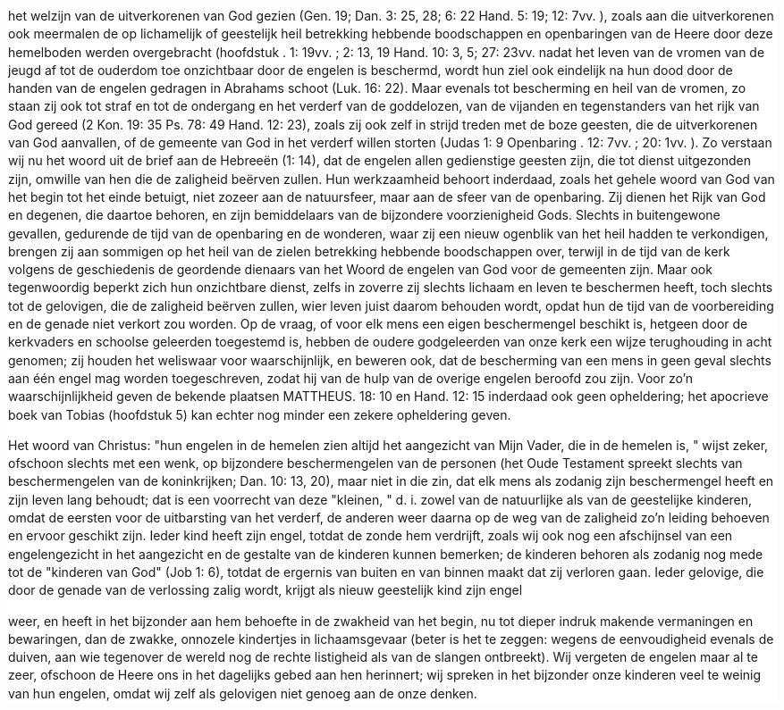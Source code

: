 het welzijn van de uitverkorenen van God gezien (Gen. 19; Dan. 3: 25, 28; 6: 22 Hand. 5: 19; 12: 7vv. ), zoals aan die uitverkorenen ook meermalen de op lichamelijk of geestelijk heil betrekking hebbende boodschappen en openbaringen van de Heere door deze hemelboden werden overgebracht (hoofdstuk . 1: 19vv. ; 2: 13, 19 Hand. 10: 3, 5; 27: 23vv. nadat het leven van de vromen van de jeugd af tot de ouderdom toe onzichtbaar door de engelen is beschermd,  wordt  hun  ziel  ook  eindelijk  na  hun  dood  door  de  handen  van  de  engelen gedragen in Abrahams schoot (Luk. 16: 22). Maar evenals tot bescherming en heil van de vromen, zo staan zij ook tot straf en tot de ondergang en het verderf van de goddelozen, van de vijanden en tegenstanders van het rijk van God gereed (2 Kon. 19: 35 Ps. 78: 49 Hand. 12: 23), zoals zij ook zelf in strijd treden met de boze geesten, die de uitverkorenen van God aanvallen, of de gemeente van God in het verderf willen storten (Judas 1: 9 Openbaring . 12: 7vv. ; 20: 1vv. ). Zo verstaan wij nu het woord uit de brief aan de Hebreeën (1: 14), dat de engelen allen gedienstige geesten zijn, die tot dienst uitgezonden zijn, omwille van hen die de zaligheid beërven zullen. Hun werkzaamheid behoort inderdaad, zoals het gehele woord van God van het begin tot het einde betuigt, niet zozeer aan de natuursfeer, maar aan de sfeer van de  openbaring.  Zij  dienen  het  Rijk  van  God  en  degenen,  die  daartoe  behoren,  en  zijn bemiddelaars  van  de  bijzondere  voorzienigheid  Gods.  Slechts  in  buitengewone  gevallen, gedurende de tijd van de openbaring en de wonderen, waar zij een nieuw ogenblik van het heil hadden te verkondigen, brengen zij aan sommigen op het heil van de zielen betrekking hebbende  boodschappen  over,  terwijl in  de  tijd  van  de  kerk  volgens  de  geschiedenis  de geordende dienaars van het Woord de engelen van God voor de gemeenten zijn. Maar ook tegenwoordig beperkt  zich hun onzichtbare dienst,  zelfs in zoverre zij slechts lichaam en leven te beschermen heeft, toch slechts tot de gelovigen, die de zaligheid beërven zullen, wier leven juist daarom behouden wordt, opdat hun de tijd van de voorbereiding en de genade niet verkort zou worden. Op de vraag, of voor elk mens een eigen beschermengel beschikt is, hetgeen  door  de  kerkvaders  en  schoolse  geleerden  toegestemd  is,  hebben  de  oudere godgeleerden  van  onze  kerk  een  wijze  terughouding  in  acht  genomen;  zij  houden  het weliswaar voor waarschijnlijk, en beweren ook, dat de bescherming van een mens in geen geval slechts aan één engel mag worden toegeschreven, zodat hij van de hulp van de overige engelen   beroofd   zou   zijn.   Voor   zo’n   waarschijnlijkheid   geven   de   bekende   plaatsen MATTHEUS. 18: 10 en Hand. 12: 15 inderdaad ook geen opheldering; het apocrieve boek van Tobias (hoofdstuk 5) kan echter nog minder een zekere opheldering geven.

Het  woord van Christus: "hun engelen in de hemelen zien altijd het  aangezicht  van Mijn Vader, die in de hemelen is, " wijst zeker, ofschoon slechts met een wenk, op bijzondere beschermengelen van de personen (het Oude Testament spreekt slechts van beschermengelen van de koninkrijken; Dan. 10: 13, 20), maar niet in die zin, dat elk mens als zodanig zijn beschermengel heeft en zijn leven lang behoudt; dat is een voorrecht van deze "kleinen, " d. i. zowel van de natuurlijke als van de geestelijke kinderen, omdat de eersten voor de uitbarsting van het verderf, de anderen weer daarna op de weg van de zaligheid zo’n leiding behoeven en ervoor geschikt zijn. Ieder kind heeft zijn engel, totdat de zonde hem verdrijft, zoals wij ook nog een afschijnsel van een engelengezicht in het aangezicht en de gestalte van de kinderen kunnen bemerken; de kinderen behoren als zodanig nog mede tot de "kinderen van God" (Job 1: 6), totdat de ergernis van buiten en van binnen maakt dat zij verloren gaan. Ieder gelovige, die door de genade van de verlossing zalig wordt, krijgt als nieuw geestelijk kind zijn engel

weer, en heeft in het bijzonder aan hem behoefte in de zwakheid van het begin, nu tot dieper indruk  makende  vermaningen  en  bewaringen,  dan  de  zwakke,  onnozele  kindertjes  in lichaamsgevaar (beter is het te zeggen: wegens de eenvoudigheid evenals de duiven, aan wie tegenover de wereld nog de rechte listigheid als van de slangen ontbreekt). Wij vergeten de engelen maar al te zeer, ofschoon de Heere ons in het dagelijks gebed aan hen herinnert; wij spreken in het bijzonder onze kinderen veel te weinig van hun engelen, omdat wij zelf als gelovigen niet genoeg aan de onze denken.
